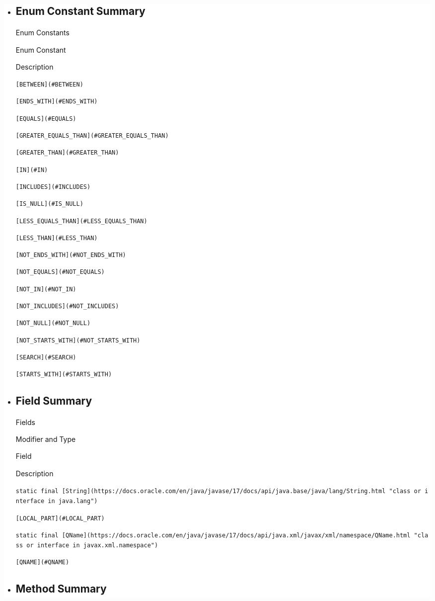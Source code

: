 -   ## Enum Constant Summary

    Enum Constants

    Enum Constant

    Description

    `[BETWEEN](#BETWEEN)`

    `[ENDS_WITH](#ENDS_WITH)`

    `[EQUALS](#EQUALS)`

    `[GREATER_EQUALS_THAN](#GREATER_EQUALS_THAN)`

    `[GREATER_THAN](#GREATER_THAN)`

    `[IN](#IN)`

    `[INCLUDES](#INCLUDES)`

    `[IS_NULL](#IS_NULL)`

    `[LESS_EQUALS_THAN](#LESS_EQUALS_THAN)`

    `[LESS_THAN](#LESS_THAN)`

    `[NOT_ENDS_WITH](#NOT_ENDS_WITH)`

    `[NOT_EQUALS](#NOT_EQUALS)`

    `[NOT_IN](#NOT_IN)`

    `[NOT_INCLUDES](#NOT_INCLUDES)`

    `[NOT_NULL](#NOT_NULL)`

    `[NOT_STARTS_WITH](#NOT_STARTS_WITH)`

    `[SEARCH](#SEARCH)`

    `[STARTS_WITH](#STARTS_WITH)`

-   ## Field Summary

    Fields

    Modifier and Type

    Field

    Description

    `static final [String](https://docs.oracle.com/en/java/javase/17/docs/api/java.base/java/lang/String.html "class or interface in java.lang")`

    `[LOCAL_PART](#LOCAL_PART)`

    `static final [QName](https://docs.oracle.com/en/java/javase/17/docs/api/java.xml/javax/xml/namespace/QName.html "class or interface in javax.xml.namespace")`

    `[QNAME](#QNAME)`

-   ## Method Summary
